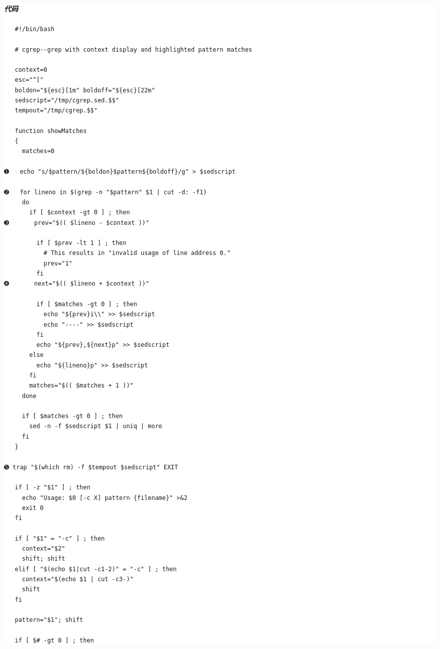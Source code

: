 #### ***代码***

```
   #!/bin/bash

   # cgrep--grep with context display and highlighted pattern matches

   context=0
   esc="^["
   boldon="${esc}[1m" boldoff="${esc}[22m"
   sedscript="/tmp/cgrep.sed.$$"
   tempout="/tmp/cgrep.$$"

   function showMatches
   {
     matches=0

➊   echo "s/$pattern/${boldon}$pattern${boldoff}/g" > $sedscript

➋   for lineno in $(grep -n "$pattern" $1 | cut -d: -f1)
     do
       if [ $context -gt 0 ] ; then
➌       prev="$(( $lineno - $context ))"

         if [ $prev -lt 1 ] ; then
           # This results in "invalid usage of line address 0."
           prev="1"
         fi
➍       next="$(( $lineno + $context ))"

         if [ $matches -gt 0 ] ; then
           echo "${prev}i\\" >> $sedscript
           echo "----" >> $sedscript
         fi
         echo "${prev},${next}p" >> $sedscript
       else
         echo "${lineno}p" >> $sedscript
       fi
       matches="$(( $matches + 1 ))"
     done

     if [ $matches -gt 0 ] ; then
       sed -n -f $sedscript $1 | uniq | more
     fi
   }

➎ trap "$(which rm) -f $tempout $sedscript" EXIT

   if [ -z "$1" ] ; then
     echo "Usage: $0 [-c X] pattern {filename}" >&2
     exit 0
   fi

   if [ "$1" = "-c" ] ; then
     context="$2"
     shift; shift
   elif [ "$(echo $1|cut -c1-2)" = "-c" ] ; then
     context="$(echo $1 | cut -c3-)"
     shift
   fi

   pattern="$1"; shift

   if [ $# -gt 0 ] ; then
```